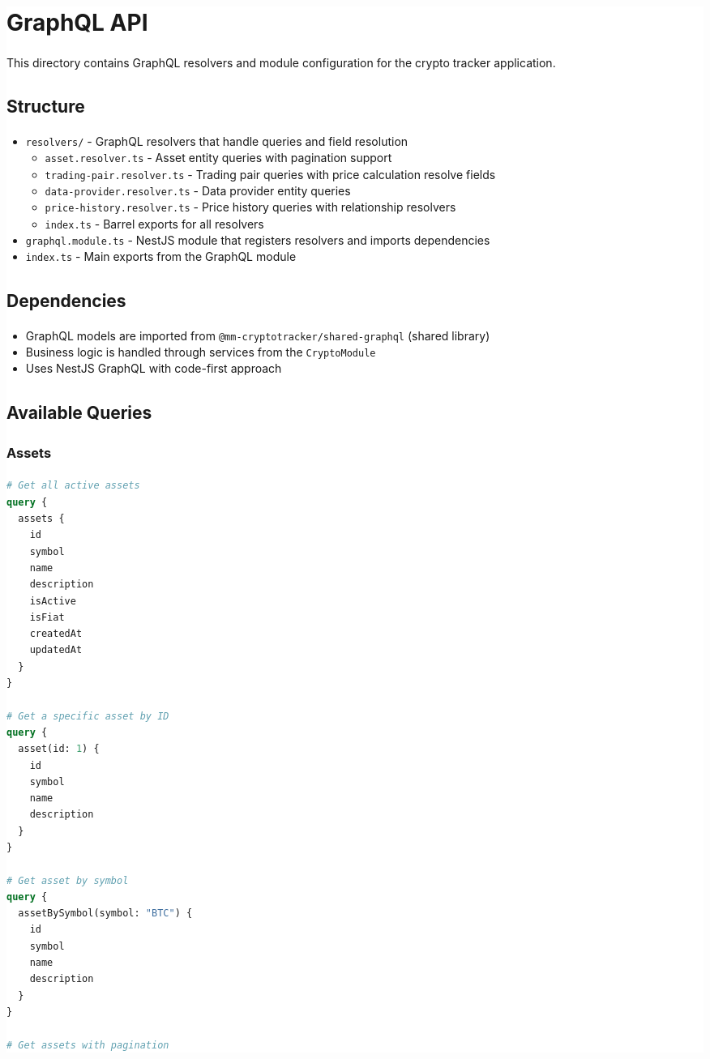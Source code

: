 # GraphQL API

This directory contains GraphQL resolvers and module configuration for the crypto tracker application.

## Structure

- `resolvers/` - GraphQL resolvers that handle queries and field resolution
  - `asset.resolver.ts` - Asset entity queries with pagination support
  - `trading-pair.resolver.ts` - Trading pair queries with price calculation resolve fields
  - `data-provider.resolver.ts` - Data provider entity queries
  - `price-history.resolver.ts` - Price history queries with relationship resolvers
  - `index.ts` - Barrel exports for all resolvers
- `graphql.module.ts` - NestJS module that registers resolvers and imports dependencies
- `index.ts` - Main exports from the GraphQL module

## Dependencies

- GraphQL models are imported from `@mm-cryptotracker/shared-graphql` (shared library)
- Business logic is handled through services from the `CryptoModule`
- Uses NestJS GraphQL with code-first approach

## Available Queries

### Assets
```graphql
# Get all active assets
query {
  assets {
    id
    symbol
    name
    description
    isActive
    isFiat
    createdAt
    updatedAt
  }
}

# Get a specific asset by ID
query {
  asset(id: 1) {
    id
    symbol
    name
    description
  }
}

# Get asset by symbol
query {
  assetBySymbol(symbol: "BTC") {
    id
    symbol
    name
    description
  }
}

# Get assets with pagination
```